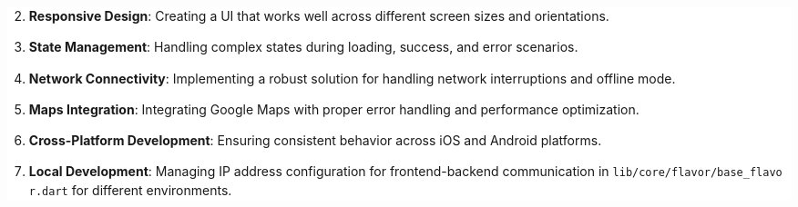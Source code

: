 2. **Responsive Design**: Creating a UI that works well across different screen sizes and orientations.

3. **State Management**: Handling complex states during loading, success, and error scenarios.

4. **Network Connectivity**: Implementing a robust solution for handling network interruptions and offline mode.

5. **Maps Integration**: Integrating Google Maps with proper error handling and performance optimization.

6. **Cross-Platform Development**: Ensuring consistent behavior across iOS and Android platforms.

7. **Local Development**: Managing IP address configuration for frontend-backend communication in `lib/core/flavor/base_flavor.dart` for different environments.
